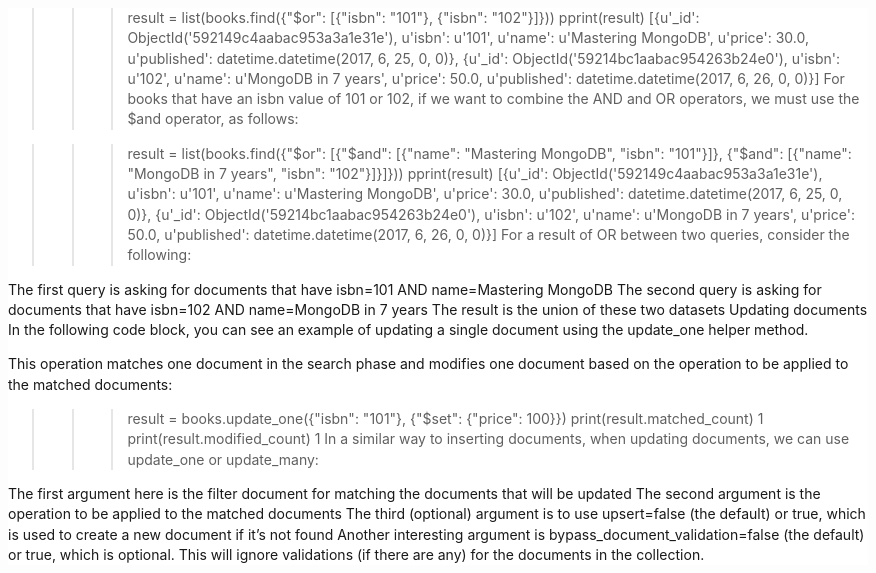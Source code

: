 >>> result = list(books.find({"$or": [{"isbn": "101"}, {"isbn": "102"}]}))
>>> pprint(result)
[{u'_id': ObjectId('592149c4aabac953a3a1e31e'),
 u'isbn': u'101',
 u'name': u'Mastering MongoDB',
 u'price': 30.0,
 u'published': datetime.datetime(2017, 6, 25, 0, 0)},
{u'_id': ObjectId('59214bc1aabac954263b24e0'),
 u'isbn': u'102',
 u'name': u'MongoDB in 7 years',
 u'price': 50.0,
 u'published': datetime.datetime(2017, 6, 26, 0, 0)}]
For books that have an isbn value of 101 or 102, if we want to combine the AND and OR operators, we must use the $and operator, as follows:

>>> result = list(books.find({"$or": [{"$and": [{"name": "Mastering MongoDB", "isbn": "101"}]}, {"$and": [{"name": "MongoDB in 7 years", "isbn": "102"}]}]}))
>>> pprint(result)
[{u'_id': ObjectId('592149c4aabac953a3a1e31e'),
 u'isbn': u'101',
 u'name': u'Mastering MongoDB',
 u'price': 30.0,
 u'published': datetime.datetime(2017, 6, 25, 0, 0)},
{u'_id': ObjectId('59214bc1aabac954263b24e0'),
 u'isbn': u'102',
 u'name': u'MongoDB in 7 years',
 u'price': 50.0,
 u'published': datetime.datetime(2017, 6, 26, 0, 0)}]
For a result of OR between two queries, consider the following:

The first query is asking for documents that have isbn=101 AND name=Mastering MongoDB
The second query is asking for documents that have isbn=102 AND name=MongoDB in 7 years
The result is the union of these two datasets
Updating documents
In the following code block, you can see an example of updating a single document using the update_one helper method.

This operation matches one document in the search phase and modifies one document based on the operation to be applied to the matched documents:

>>> result = books.update_one({"isbn": "101"}, {"$set": {"price": 100}})
>>> print(result.matched_count)
1
>>> print(result.modified_count)
1
In a similar way to inserting documents, when updating documents, we can use update_one or update_many:

The first argument here is the filter document for matching the documents that will be updated
The second argument is the operation to be applied to the matched documents
The third (optional) argument is to use upsert=false (the default) or true, which is used to create a new document if it’s not found
Another interesting argument is bypass_document_validation=false (the default) or true, which is optional. This will ignore validations (if there are any) for the documents in the collection.
